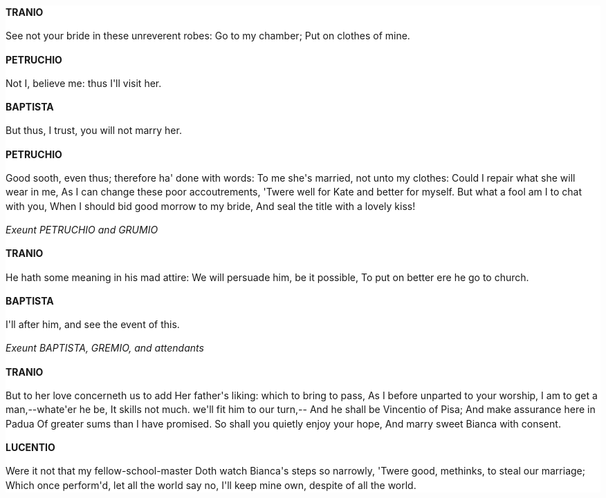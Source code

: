 
**TRANIO**

See not your bride in these unreverent robes:
Go to my chamber; Put on clothes of mine.


**PETRUCHIO**

Not I, believe me: thus I'll visit her.


**BAPTISTA**

But thus, I trust, you will not marry her.


**PETRUCHIO**

Good sooth, even thus; therefore ha' done with words:
To me she's married, not unto my clothes:
Could I repair what she will wear in me,
As I can change these poor accoutrements,
'Twere well for Kate and better for myself.
But what a fool am I to chat with you,
When I should bid good morrow to my bride,
And seal the title with a lovely kiss!


_Exeunt PETRUCHIO and GRUMIO_

**TRANIO**

He hath some meaning in his mad attire:
We will persuade him, be it possible,
To put on better ere he go to church.


**BAPTISTA**

I'll after him, and see the event of this.


_Exeunt BAPTISTA, GREMIO, and attendants_

**TRANIO**

But to her love concerneth us to add
Her father's liking: which to bring to pass,
As I before unparted to your worship,
I am to get a man,--whate'er he be,
It skills not much. we'll fit him to our turn,--
And he shall be Vincentio of Pisa;
And make assurance here in Padua
Of greater sums than I have promised.
So shall you quietly enjoy your hope,
And marry sweet Bianca with consent.


**LUCENTIO**

Were it not that my fellow-school-master
Doth watch Bianca's steps so narrowly,
'Twere good, methinks, to steal our marriage;
Which once perform'd, let all the world say no,
I'll keep mine own, despite of all the world.
